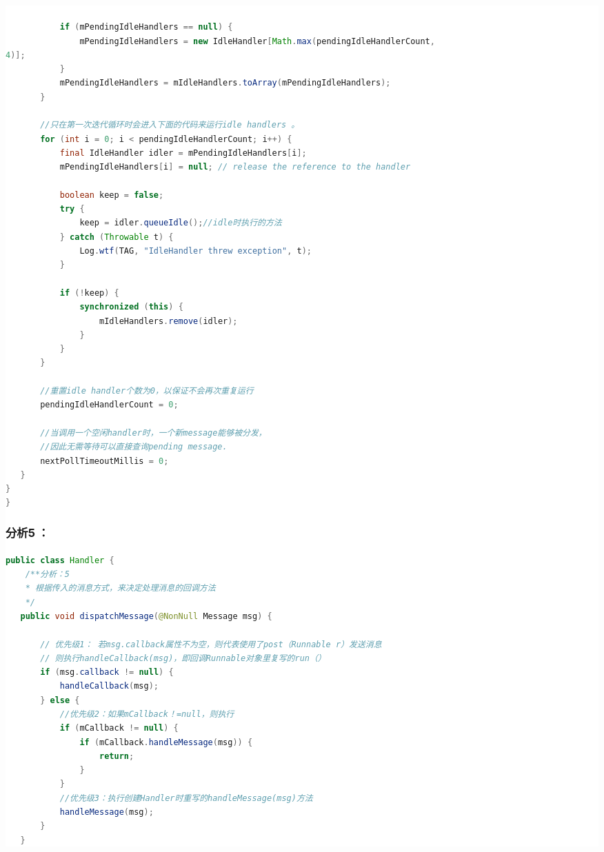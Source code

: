 ```java

           if (mPendingIdleHandlers == null) {
               mPendingIdleHandlers = new IdleHandler[Math.max(pendingIdleHandlerCount, 									4)];
           }
           mPendingIdleHandlers = mIdleHandlers.toArray(mPendingIdleHandlers);
       }

       //只在第一次迭代循环时会进入下面的代码来运行idle handlers 。
       for (int i = 0; i < pendingIdleHandlerCount; i++) {
           final IdleHandler idler = mPendingIdleHandlers[i];
           mPendingIdleHandlers[i] = null; // release the reference to the handler

           boolean keep = false;
           try {
               keep = idler.queueIdle();//idle时执行的方法
           } catch (Throwable t) {
               Log.wtf(TAG, "IdleHandler threw exception", t);
           }

           if (!keep) {
               synchronized (this) {
                   mIdleHandlers.remove(idler);
               }
           }
       }

       //重置idle handler个数为0，以保证不会再次重复运行
       pendingIdleHandlerCount = 0;

       //当调用一个空闲handler时，一个新message能够被分发，
       //因此无需等待可以直接查询pending message.
       nextPollTimeoutMillis = 0;
   }
}
}
```

###  分析5 ：

```java
public class Handler {
    /**分析：5
    * 根据传入的消息方式，来决定处理消息的回调方法
    */
   public void dispatchMessage(@NonNull Message msg) {

       // 优先级1： 若msg.callback属性不为空，则代表使用了post（Runnable r）发送消息
       // 则执行handleCallback(msg)，即回调Runnable对象里复写的run（）
       if (msg.callback != null) {
           handleCallback(msg);
       } else {
           //优先级2：如果mCallback！=null，则执行
           if (mCallback != null) {
               if (mCallback.handleMessage(msg)) {
                   return;
               }
           }
           //优先级3：执行创建Handler时重写的handleMessage(msg)方法
           handleMessage(msg);
       }
   }

```